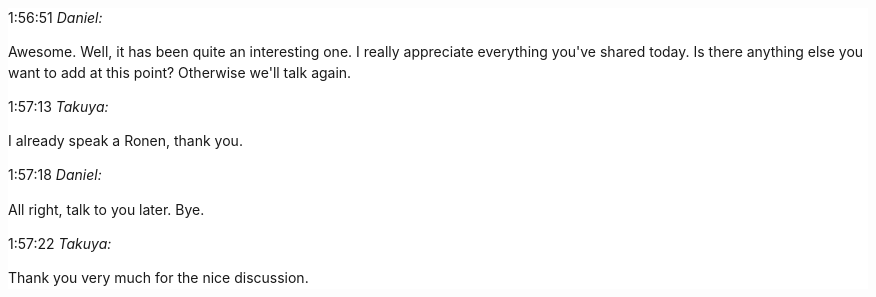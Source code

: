1:56:51 _Daniel:_

Awesome.
Well, it has been quite an interesting one.
I really appreciate everything you've shared today.
Is there anything else you want to add at this point?
Otherwise we'll talk again.

1:57:13 _Takuya:_

I already speak a Ronen, thank you.

1:57:18 _Daniel:_

All right, talk to you later.
Bye.

1:57:22 _Takuya:_

Thank you very much for the nice discussion.

